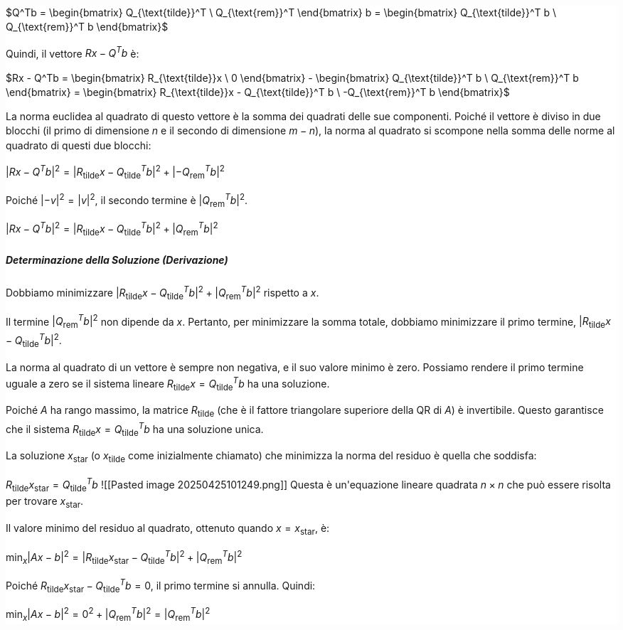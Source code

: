 $Q^Tb = \begin{bmatrix} Q_{\text{tilde}}^T \ Q_{\text{rem}}^T \end{bmatrix} b = \begin{bmatrix} Q_{\text{tilde}}^T b \ Q_{\text{rem}}^T b \end{bmatrix}$

Quindi, il vettore $Rx - Q^Tb$ è:

$Rx - Q^Tb = \begin{bmatrix} R_{\text{tilde}}x \ 0 \end{bmatrix} - \begin{bmatrix} Q_{\text{tilde}}^T b \ Q_{\text{rem}}^T b \end{bmatrix} = \begin{bmatrix} R_{\text{tilde}}x - Q_{\text{tilde}}^T b \ -Q_{\text{rem}}^T b \end{bmatrix}$

La norma euclidea al quadrato di questo vettore è la somma dei quadrati delle sue componenti. Poiché il vettore è diviso in due blocchi (il primo di dimensione $n$ e il secondo di dimensione $m-n$), la norma al quadrato si scompone nella somma delle norme al quadrato di questi due blocchi:

$\left|Rx - Q^Tb\right|^2 = \left|R_{\text{tilde}}x - Q_{\text{tilde}}^T b\right|^2 + \left|-Q_{\text{rem}}^T b\right|^2$

Poiché $\left|-v\right|^2 = \left|v\right|^2$, il secondo termine è $\left|Q_{\text{rem}}^T b\right|^2$.

$\left|Rx - Q^Tb\right|^2 = \left|R_{\text{tilde}}x - Q_{\text{tilde}}^T b\right|^2 + \left|Q_{\text{rem}}^T b\right|^2$

##### Determinazione della Soluzione (Derivazione)

Dobbiamo minimizzare $\left|R_{\text{tilde}}x - Q_{\text{tilde}}^T b\right|^2 + \left|Q_{\text{rem}}^T b\right|^2$ rispetto a $x$.

Il termine $\left|Q_{\text{rem}}^T b\right|^2$ non dipende da $x$. Pertanto, per minimizzare la somma totale, dobbiamo minimizzare il primo termine, $\left|R_{\text{tilde}}x - Q_{\text{tilde}}^T b\right|^2$.

La norma al quadrato di un vettore è sempre non negativa, e il suo valore minimo è zero. Possiamo rendere il primo termine uguale a zero se il sistema lineare $R_{\text{tilde}}x = Q_{\text{tilde}}^T b$ ha una soluzione.

Poiché $A$ ha rango massimo, la matrice $R_{\text{tilde}}$ (che è il fattore triangolare superiore della QR di $A$) è invertibile. Questo garantisce che il sistema $R_{\text{tilde}}x = Q_{\text{tilde}}^T b$ ha una soluzione unica.

La soluzione $x_{\text{star}}$ (o $x_{\text{tilde}}$ come inizialmente chiamato) che minimizza la norma del residuo è quella che soddisfa:

$R_{\text{tilde}}x_{\text{star}} = Q_{\text{tilde}}^T b$
![[Pasted image 20250425101249.png]]
Questa è un'equazione lineare quadrata $n \times n$ che può essere risolta per trovare $x_{\text{star}}$.

Il valore minimo del residuo al quadrato, ottenuto quando $x = x_{\text{star}}$, è:

$\min_{x} \left|Ax - b\right|^2 = \left|R_{\text{tilde}}x_{\text{star}} - Q_{\text{tilde}}^T b\right|^2 + \left|Q_{\text{rem}}^T b\right|^2$

Poiché $R_{\text{tilde}}x_{\text{star}} - Q_{\text{tilde}}^T b = 0$, il primo termine si annulla. Quindi:

$\min_{x} \left|Ax - b\right|^2 = 0^2 + \left|Q_{\text{rem}}^T b\right|^2 = \left|Q_{\text{rem}}^T b\right|^2$
